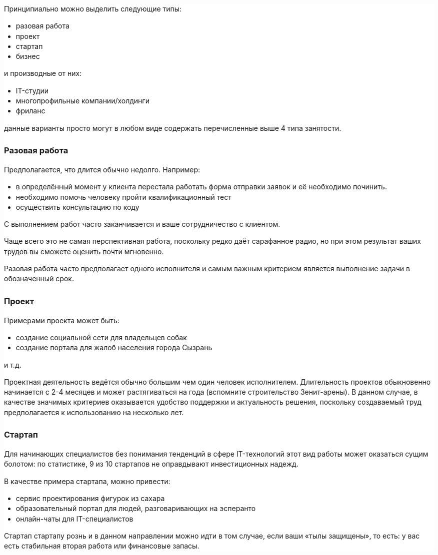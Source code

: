 Принципиально можно выделить следующие типы:

- разовая работа
- проект
- стартап
- бизнес

и производные от них:

- IT-студии
- многопрофильные компании/холдинги
- фриланс

данные варианты просто могут в любом виде содержать перечисленные выше 4 типа занятости.

### Разовая работа

Предполагается, что длится обычно недолго. Например:
- в определённый момент у клиента перестала работать форма отправки заявок и её необходимо починить. 
- необходимо помочь человеку пройти квалификационный тест
- осуществить консультацию по коду

С выполнением работ часто заканчивается и ваше сотрудничество с клиентом. 

Чаще всего это не самая перспективная работа, поскольку редко даёт сарафанное радио, но при этом результат ваших трудов вы сможете оценить почти мгновенно.

Разовая работа часто предполагает одного исполнителя и самым важным критерием является выполнение задачи в обозначенный срок.

### Проект

Примерами проекта может быть:
- создание социальной сети для владельцев собак
- создание портала для жалоб населения города Сызрань

и т.д.

Проектная деятельность ведётся обычно большим чем один человек исполнителем. Длительность проектов обыкновенно начинается с 2-4 месяцев и может растягиваться на года (вспомните строительство Зенит-арены). В данном случае, в качестве значимых критериев оказывается удобство поддержки и актуальность решения, поскольку создаваемый труд предполагается к использованию на несколько лет.

### Стартап

Для начинающих специалистов без понимания тенденций в сфере IT-технологий этот вид работы может оказаться сущим болотом: по статистике, 9 из 10 стартапов не оправдывают инвестиционных надежд.

В качестве примера стартапа, можно привести:

- сервис проектирования фигурок из сахара
- образовательный портал для людей, разговаривающих на эсперанто
- онлайн-чаты для IT-специалистов

Стартап стартапу рознь и в данном направлении можно идти в том случае, если ваши «тылы защищены», то есть: у вас есть стабильная вторая работа или финансовые запасы.
